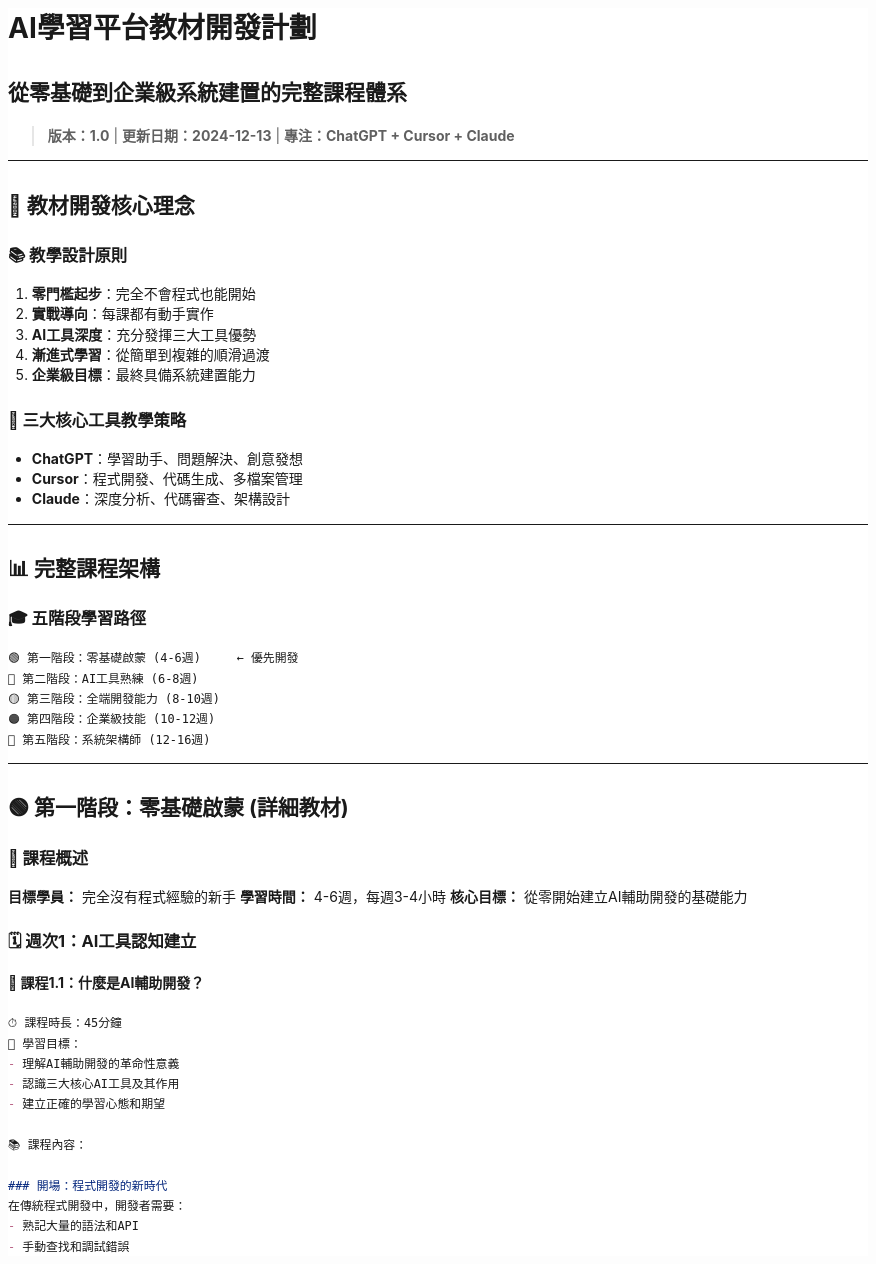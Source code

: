 # AI學習平台教材開發計劃
## 從零基礎到企業級系統建置的完整課程體系

> **版本：1.0** | **更新日期：2024-12-13** | **專注：ChatGPT + Cursor + Claude**

---

## 🎯 教材開發核心理念

### 📚 教學設計原則
1. **零門檻起步**：完全不會程式也能開始
2. **實戰導向**：每課都有動手實作
3. **AI工具深度**：充分發揮三大工具優勢
4. **漸進式學習**：從簡單到複雜的順滑過渡
5. **企業級目標**：最終具備系統建置能力

### 🔧 三大核心工具教學策略
- **ChatGPT**：學習助手、問題解決、創意發想
- **Cursor**：程式開發、代碼生成、多檔案管理
- **Claude**：深度分析、代碼審查、架構設計

---

## 📊 完整課程架構

### 🎓 五階段學習路徑

```
🟢 第一階段：零基礎啟蒙 (4-6週)     ← 優先開發
🔵 第二階段：AI工具熟練 (6-8週)    
🟡 第三階段：全端開發能力 (8-10週)  
🟠 第四階段：企業級技能 (10-12週)   
🔴 第五階段：系統架構師 (12-16週)   
```

---

## 🟢 第一階段：零基礎啟蒙 (詳細教材)

### 📖 課程概述
**目標學員：** 完全沒有程式經驗的新手
**學習時間：** 4-6週，每週3-4小時
**核心目標：** 從零開始建立AI輔助開發的基礎能力

### 🗓 週次1：AI工具認知建立

#### 📝 課程1.1：什麼是AI輔助開發？
```markdown
⏱ 課程時長：45分鐘
🎯 學習目標：
- 理解AI輔助開發的革命性意義
- 認識三大核心AI工具及其作用
- 建立正確的學習心態和期望

📚 課程內容：

### 開場：程式開發的新時代
在傳統程式開發中，開發者需要：
- 熟記大量的語法和API
- 手動查找和調試錯誤
```